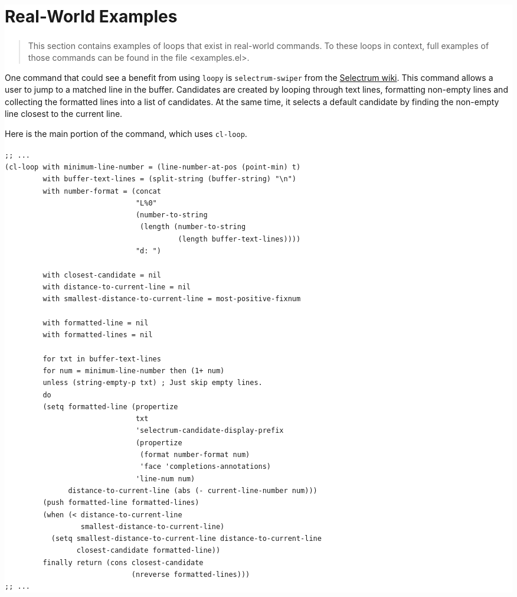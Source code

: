 
<a id="orga915407"></a>

# Real-World Examples

> This section contains examples of loops that exist in real-world commands.
> To these loops in context, full examples of those commands can be found in
> the file <examples.el>.

One command that could see a benefit from using `loopy` is `selectrum-swiper`
from the [Selectrum wiki](https://github.com/raxod502/selectrum/wiki/Useful-Commands#swiper-like-jumping-to-matching-lines).  This command allows a user to jump to a matched
line in the buffer.  Candidates are created by looping through text lines,
formatting non-empty lines and collecting the formatted lines into a list of
candidates.  At the same time, it selects a default candidate by finding the
non-empty line closest to the current line.

Here is the main portion of the command, which uses `cl-loop`.

    ;; ...
    (cl-loop with minimum-line-number = (line-number-at-pos (point-min) t)
             with buffer-text-lines = (split-string (buffer-string) "\n")
             with number-format = (concat
                                   "L%0"
                                   (number-to-string
                                    (length (number-to-string
                                             (length buffer-text-lines))))
                                   "d: ")
    
             with closest-candidate = nil
             with distance-to-current-line = nil
             with smallest-distance-to-current-line = most-positive-fixnum
    
             with formatted-line = nil
             with formatted-lines = nil
    
             for txt in buffer-text-lines
             for num = minimum-line-number then (1+ num)
             unless (string-empty-p txt) ; Just skip empty lines.
             do
             (setq formatted-line (propertize
                                   txt
                                   'selectrum-candidate-display-prefix
                                   (propertize
                                    (format number-format num)
                                    'face 'completions-annotations)
                                   'line-num num)
                   distance-to-current-line (abs (- current-line-number num)))
             (push formatted-line formatted-lines)
             (when (< distance-to-current-line
                      smallest-distance-to-current-line)
               (setq smallest-distance-to-current-line distance-to-current-line
                     closest-candidate formatted-line))
             finally return (cons closest-candidate
                                  (nreverse formatted-lines)))
    ;; ...
